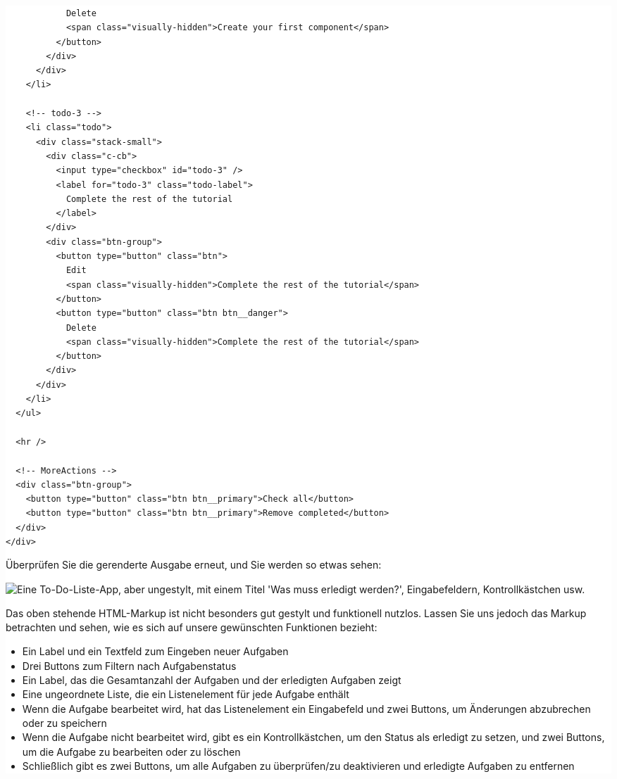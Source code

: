 ```svelte
            Delete
            <span class="visually-hidden">Create your first component</span>
          </button>
        </div>
      </div>
    </li>

    <!-- todo-3 -->
    <li class="todo">
      <div class="stack-small">
        <div class="c-cb">
          <input type="checkbox" id="todo-3" />
          <label for="todo-3" class="todo-label">
            Complete the rest of the tutorial
          </label>
        </div>
        <div class="btn-group">
          <button type="button" class="btn">
            Edit
            <span class="visually-hidden">Complete the rest of the tutorial</span>
          </button>
          <button type="button" class="btn btn__danger">
            Delete
            <span class="visually-hidden">Complete the rest of the tutorial</span>
          </button>
        </div>
      </div>
    </li>
  </ul>

  <hr />

  <!-- MoreActions -->
  <div class="btn-group">
    <button type="button" class="btn btn__primary">Check all</button>
    <button type="button" class="btn btn__primary">Remove completed</button>
  </div>
</div>
```

Überprüfen Sie die gerenderte Ausgabe erneut, und Sie werden so etwas sehen:

![Eine To-Do-Liste-App, aber ungestylt, mit einem Titel 'Was muss erledigt werden?', Eingabefeldern, Kontrollkästchen usw.](03-unstyled-todo-app.png)

Das oben stehende HTML-Markup ist nicht besonders gut gestylt und funktionell nutzlos. Lassen Sie uns jedoch das Markup betrachten und sehen, wie es sich auf unsere gewünschten Funktionen bezieht:

- Ein Label und ein Textfeld zum Eingeben neuer Aufgaben
- Drei Buttons zum Filtern nach Aufgabenstatus
- Ein Label, das die Gesamtanzahl der Aufgaben und der erledigten Aufgaben zeigt
- Eine ungeordnete Liste, die ein Listenelement für jede Aufgabe enthält
- Wenn die Aufgabe bearbeitet wird, hat das Listenelement ein Eingabefeld und zwei Buttons, um Änderungen abzubrechen oder zu speichern
- Wenn die Aufgabe nicht bearbeitet wird, gibt es ein Kontrollkästchen, um den Status als erledigt zu setzen, und zwei Buttons, um die Aufgabe zu bearbeiten oder zu löschen
- Schließlich gibt es zwei Buttons, um alle Aufgaben zu überprüfen/zu deaktivieren und erledigte Aufgaben zu entfernen
